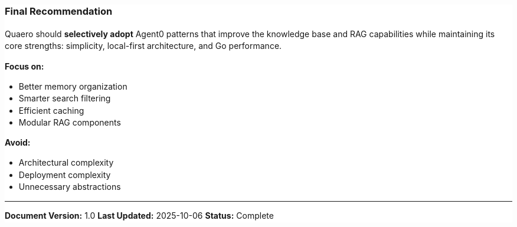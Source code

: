### Final Recommendation

Quaero should **selectively adopt** Agent0 patterns that improve the knowledge base and RAG capabilities while maintaining its core strengths: simplicity, local-first architecture, and Go performance.

**Focus on:**
- Better memory organization
- Smarter search filtering
- Efficient caching
- Modular RAG components

**Avoid:**
- Architectural complexity
- Deployment complexity
- Unnecessary abstractions

---

**Document Version:** 1.0
**Last Updated:** 2025-10-06
**Status:** Complete
